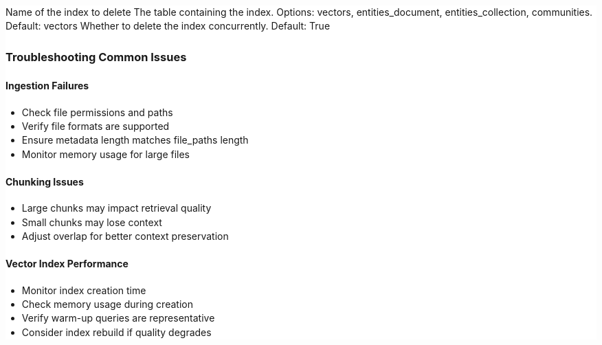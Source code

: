 <ParamField path="index_name" type="str" required>
  Name of the index to delete
</ParamField>

<ParamField path="table_name" type="str">
  The table containing the index. Options: vectors, entities_document, entities_collection, communities. Default: vectors
</ParamField>

<ParamField path="concurrently" type="bool">
  Whether to delete the index concurrently. Default: True
</ParamField>


### Troubleshooting Common Issues

#### Ingestion Failures
- Check file permissions and paths
- Verify file formats are supported
- Ensure metadata length matches file_paths length
- Monitor memory usage for large files

#### Chunking Issues
- Large chunks may impact retrieval quality
- Small chunks may lose context
- Adjust overlap for better context preservation

#### Vector Index Performance
- Monitor index creation time
- Check memory usage during creation
- Verify warm-up queries are representative
- Consider index rebuild if quality degrades